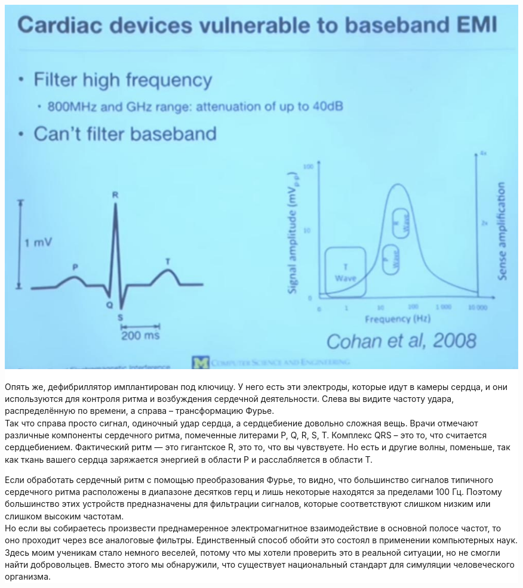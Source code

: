 ![](../../_resources/0ebf23f7857c408c922986752a4ec86c.jpeg)

Опять же, дефибриллятор имплантирован под ключицу. У него есть эти электроды, которые идут в камеры сердца, и они используются для контроля ритма и возбуждения сердечной деятельности. Слева вы видите частоту удара, распределённую по времени, а справа – трансформацию Фурье.  
Так что справа просто сигнал, одиночный удар сердца, а сердцебиение довольно сложная вещь. Врачи отмечают различные компоненты сердечного ритма, помеченные литерами P, Q, R, S, T. Комплекс QRS – это то, что считается сердцебиением. Фактический ритм — это гигантское R, это то, что вы чувствуете. Но есть и другие волны, поменьше, так как ткань вашего сердца заряжается энергией в области P и расслабляется в области T.

Если обработать сердечный ритм с помощью преобразования Фурье, то видно, что большинство сигналов типичного сердечного ритма расположены в диапазоне десятков герц и лишь некоторые находятся за пределами 100 Гц. Поэтому большинство этих устройств предназначены для фильтрации сигналов, которые соответствуют слишком низким или слишком высоким частотам.  
Но если вы собираетесь произвести преднамеренное электромагнитное взаимодействие в основной полосе частот, то оно проходит через все аналоговые фильтры. Единственный способ обойти это состоял в применении компьютерных наук. Здесь моим ученикам стало немного веселей, потому что мы хотели проверить это в реальной ситуации, но не смогли найти добровольцев. Вместо этого мы обнаружили, что существует национальный стандарт для симуляции человеческого организма.
